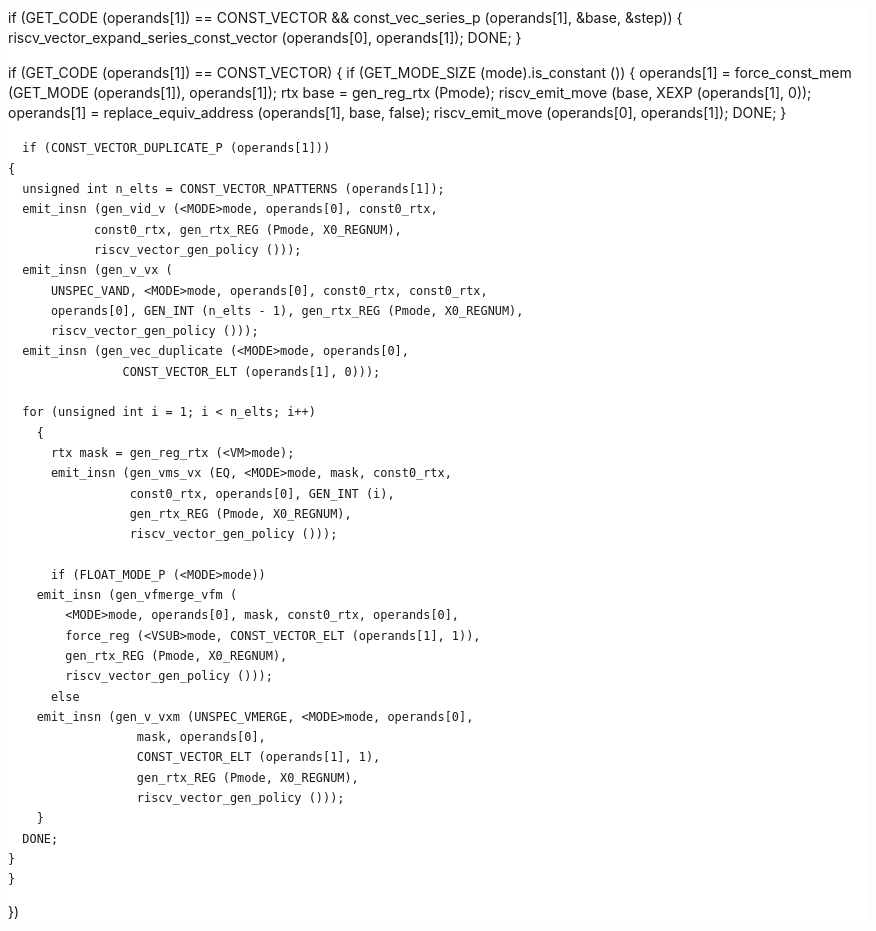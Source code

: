   if (GET_CODE (operands[1]) == CONST_VECTOR &&
      const_vec_series_p (operands[1], &base, &step))
    {
      riscv_vector_expand_series_const_vector (operands[0], operands[1]);
      DONE;
    }

  if (GET_CODE (operands[1]) == CONST_VECTOR)
    {
      if (GET_MODE_SIZE (<MODE>mode).is_constant ())
	{
	  operands[1] = force_const_mem (GET_MODE (operands[1]), operands[1]);
	  rtx base = gen_reg_rtx (Pmode);
	  riscv_emit_move (base, XEXP (operands[1], 0));
	  operands[1] = replace_equiv_address (operands[1], base, false);
	  riscv_emit_move (operands[0], operands[1]);
	  DONE;
	}

      if (CONST_VECTOR_DUPLICATE_P (operands[1]))
	{
	  unsigned int n_elts = CONST_VECTOR_NPATTERNS (operands[1]);
	  emit_insn (gen_vid_v (<MODE>mode, operands[0], const0_rtx,
				const0_rtx, gen_rtx_REG (Pmode, X0_REGNUM),
				riscv_vector_gen_policy ()));
	  emit_insn (gen_v_vx (
	      UNSPEC_VAND, <MODE>mode, operands[0], const0_rtx, const0_rtx,
	      operands[0], GEN_INT (n_elts - 1), gen_rtx_REG (Pmode, X0_REGNUM),
	      riscv_vector_gen_policy ()));
	  emit_insn (gen_vec_duplicate (<MODE>mode, operands[0],
					CONST_VECTOR_ELT (operands[1], 0)));

	  for (unsigned int i = 1; i < n_elts; i++)
	    {
	      rtx mask = gen_reg_rtx (<VM>mode);
	      emit_insn (gen_vms_vx (EQ, <MODE>mode, mask, const0_rtx,
				     const0_rtx, operands[0], GEN_INT (i),
				     gen_rtx_REG (Pmode, X0_REGNUM),
				     riscv_vector_gen_policy ()));

	      if (FLOAT_MODE_P (<MODE>mode))
		emit_insn (gen_vfmerge_vfm (
		    <MODE>mode, operands[0], mask, const0_rtx, operands[0],
		    force_reg (<VSUB>mode, CONST_VECTOR_ELT (operands[1], 1)),
		    gen_rtx_REG (Pmode, X0_REGNUM),
		    riscv_vector_gen_policy ()));
	      else
		emit_insn (gen_v_vxm (UNSPEC_VMERGE, <MODE>mode, operands[0],
				      mask, operands[0],
				      CONST_VECTOR_ELT (operands[1], 1),
				      gen_rtx_REG (Pmode, X0_REGNUM),
				      riscv_vector_gen_policy ()));
	    }
	  DONE;
	}
    }
})
